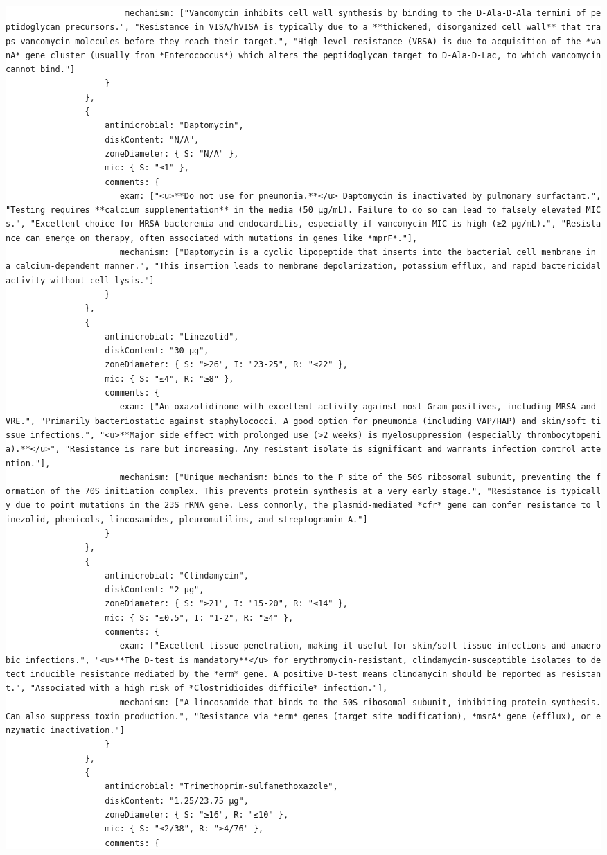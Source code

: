                             mechanism: ["Vancomycin inhibits cell wall synthesis by binding to the D-Ala-D-Ala termini of peptidoglycan precursors.", "Resistance in VISA/hVISA is typically due to a **thickened, disorganized cell wall** that traps vancomycin molecules before they reach their target.", "High-level resistance (VRSA) is due to acquisition of the *vanA* gene cluster (usually from *Enterococcus*) which alters the peptidoglycan target to D-Ala-D-Lac, to which vancomycin cannot bind."]
                        }
                    },
                    {
                        antimicrobial: "Daptomycin",
                        diskContent: "N/A",
                        zoneDiameter: { S: "N/A" },
                        mic: { S: "≤1" },
                        comments: {
                           exam: ["<u>**Do not use for pneumonia.**</u> Daptomycin is inactivated by pulmonary surfactant.", "Testing requires **calcium supplementation** in the media (50 µg/mL). Failure to do so can lead to falsely elevated MICs.", "Excellent choice for MRSA bacteremia and endocarditis, especially if vancomycin MIC is high (≥2 µg/mL).", "Resistance can emerge on therapy, often associated with mutations in genes like *mprF*."],
                           mechanism: ["Daptomycin is a cyclic lipopeptide that inserts into the bacterial cell membrane in a calcium-dependent manner.", "This insertion leads to membrane depolarization, potassium efflux, and rapid bactericidal activity without cell lysis."]
                        }
                    },
                    {
                        antimicrobial: "Linezolid",
                        diskContent: "30 µg",
                        zoneDiameter: { S: "≥26", I: "23-25", R: "≤22" },
                        mic: { S: "≤4", R: "≥8" },
                        comments: {
                           exam: ["An oxazolidinone with excellent activity against most Gram-positives, including MRSA and VRE.", "Primarily bacteriostatic against staphylococci. A good option for pneumonia (including VAP/HAP) and skin/soft tissue infections.", "<u>**Major side effect with prolonged use (>2 weeks) is myelosuppression (especially thrombocytopenia).**</u>", "Resistance is rare but increasing. Any resistant isolate is significant and warrants infection control attention."],
                           mechanism: ["Unique mechanism: binds to the P site of the 50S ribosomal subunit, preventing the formation of the 70S initiation complex. This prevents protein synthesis at a very early stage.", "Resistance is typically due to point mutations in the 23S rRNA gene. Less commonly, the plasmid-mediated *cfr* gene can confer resistance to linezolid, phenicols, lincosamides, pleuromutilins, and streptogramin A."]
                        }
                    },
                    {
                        antimicrobial: "Clindamycin",
                        diskContent: "2 µg",
                        zoneDiameter: { S: "≥21", I: "15-20", R: "≤14" },
                        mic: { S: "≤0.5", I: "1-2", R: "≥4" },
                        comments: {
                           exam: ["Excellent tissue penetration, making it useful for skin/soft tissue infections and anaerobic infections.", "<u>**The D-test is mandatory**</u> for erythromycin-resistant, clindamycin-susceptible isolates to detect inducible resistance mediated by the *erm* gene. A positive D-test means clindamycin should be reported as resistant.", "Associated with a high risk of *Clostridioides difficile* infection."],
                           mechanism: ["A lincosamide that binds to the 50S ribosomal subunit, inhibiting protein synthesis. Can also suppress toxin production.", "Resistance via *erm* genes (target site modification), *msrA* gene (efflux), or enzymatic inactivation."]
                        }
                    },
                    {
                        antimicrobial: "Trimethoprim-sulfamethoxazole",
                        diskContent: "1.25/23.75 µg",
                        zoneDiameter: { S: "≥16", R: "≤10" },
                        mic: { S: "≤2/38", R: "≥4/76" },
                        comments: {